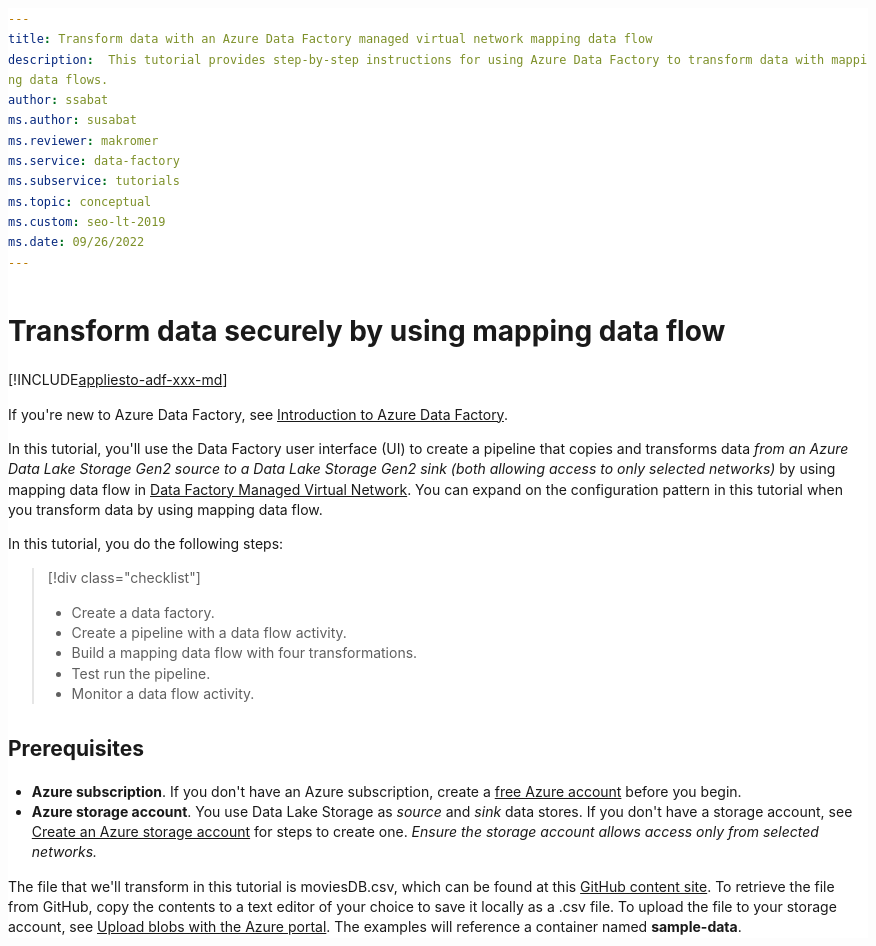 ```yaml
---
title: Transform data with an Azure Data Factory managed virtual network mapping data flow
description:  This tutorial provides step-by-step instructions for using Azure Data Factory to transform data with mapping data flows.
author: ssabat
ms.author: susabat
ms.reviewer: makromer
ms.service: data-factory
ms.subservice: tutorials
ms.topic: conceptual
ms.custom: seo-lt-2019
ms.date: 09/26/2022
---
```


# Transform data securely by using mapping data flow

[!INCLUDE[appliesto-adf-xxx-md](includes/appliesto-adf-xxx-md.md)]

If you're new to Azure Data Factory, see [Introduction to Azure Data Factory](./introduction.md).

In this tutorial, you'll use the Data Factory user interface (UI) to create a pipeline that copies and transforms data *from an Azure Data Lake Storage Gen2 source to a Data Lake Storage Gen2 sink (both allowing access to only selected networks)* by using mapping data flow in [Data Factory Managed Virtual Network](managed-virtual-network-private-endpoint.md). You can expand on the configuration pattern in this tutorial when you transform data by using mapping data flow.

In this tutorial, you do the following steps:

> [!div class="checklist"]
>
> * Create a data factory.
> * Create a pipeline with a data flow activity.
> * Build a mapping data flow with four transformations.
> * Test run the pipeline.
> * Monitor a data flow activity.

## Prerequisites

* **Azure subscription**. If you don't have an Azure subscription, create a [free Azure account](https://azure.microsoft.com/free/) before you begin.
* **Azure storage account**. You use Data Lake Storage as *source* and *sink* data stores. If you don't have a storage account, see [Create an Azure storage account](../storage/common/storage-account-create.md?tabs=azure-portal) for steps to create one. *Ensure the storage account allows access only from selected networks.* 

The file that we'll transform in this tutorial is moviesDB.csv, which can be found at this [GitHub content site](https://raw.githubusercontent.com/djpmsft/adf-ready-demo/master/moviesDB.csv). To retrieve the file from GitHub, copy the contents to a text editor of your choice to save it locally as a .csv file. To upload the file to your storage account, see [Upload blobs with the Azure portal](../storage/blobs/storage-quickstart-blobs-portal.md). The examples will reference a container named **sample-data**.
